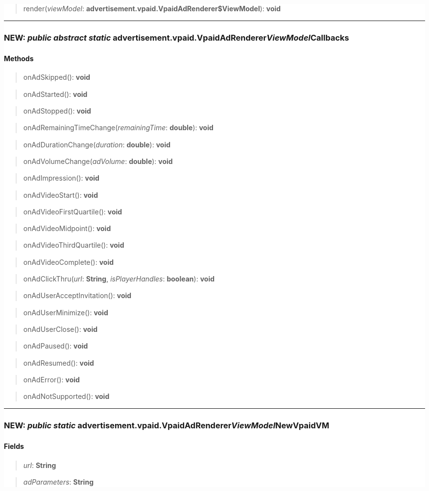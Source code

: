 
> render(*viewModel*: **advertisement.vpaid.VpaidAdRenderer$ViewModel**): **void**


-----

### NEW: *public* *abstract* *static* advertisement.vpaid.VpaidAdRenderer$ViewModel$Callbacks

#### Methods


> onAdSkipped(): **void**

> onAdStarted(): **void**

> onAdStopped(): **void**

> onAdRemainingTimeChange(*remainingTime*: **double**): **void**

> onAdDurationChange(*duration*: **double**): **void**

> onAdVolumeChange(*adVolume*: **double**): **void**

> onAdImpression(): **void**

> onAdVideoStart(): **void**

> onAdVideoFirstQuartile(): **void**

> onAdVideoMidpoint(): **void**

> onAdVideoThirdQuartile(): **void**

> onAdVideoComplete(): **void**

> onAdClickThru(*url*: **String**, *isPlayerHandles*: **boolean**): **void**

> onAdUserAcceptInvitation(): **void**

> onAdUserMinimize(): **void**

> onAdUserClose(): **void**

> onAdPaused(): **void**

> onAdResumed(): **void**

> onAdError(): **void**

> onAdNotSupported(): **void**


-----

### NEW: *public* *static* advertisement.vpaid.VpaidAdRenderer$ViewModel$NewVpaidVM
#### Fields


> *url*: **String**

> *adParameters*: **String**

